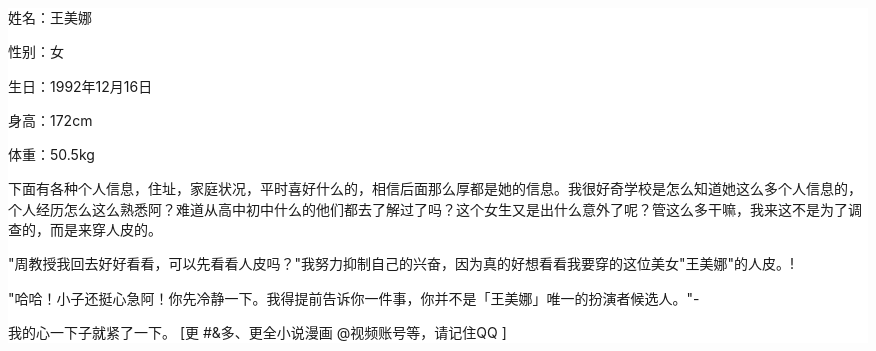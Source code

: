 

姓名：王美娜



性别：女



生日：1992年12月16日



身高：172cm



体重：50.5kg



下面有各种个人信息，住址，家庭状况，平时喜好什么的，相信后面那么厚都是她的信息。我很好奇学校是怎么知道她这么多个人信息的，个人经历怎么这么熟悉阿？难道从高中初中什么的他们都去了解过了吗？这个女生又是出什么意外了呢？管这么多干嘛，我来这不是为了调查的，而是来穿人皮的。





"周教授我回去好好看看，可以先看看人皮吗？"我努力抑制自己的兴奋，因为真的好想看看我要穿的这位美女"王美娜"的人皮。!





"哈哈！小子还挺心急阿！你先冷静一下。我得提前告诉你一件事，你并不是「王美娜」唯一的扮演者候选人。"-







我的心一下子就紧了一下。 [更 #&多、更全小说漫画 @视频账号等，请记住QQ ]


